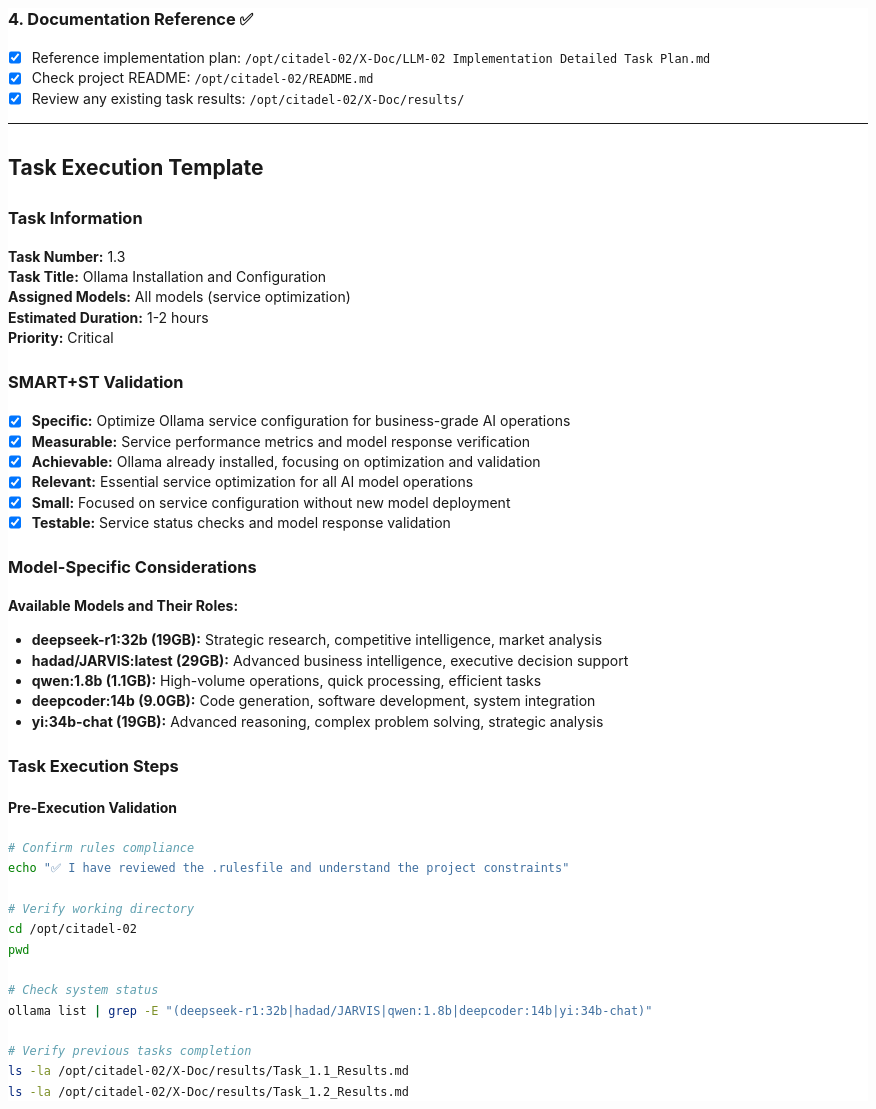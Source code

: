 ### 4. Documentation Reference ✅

- [x] Reference implementation plan: `/opt/citadel-02/X-Doc/LLM-02 Implementation Detailed Task Plan.md`
- [x] Check project README: `/opt/citadel-02/README.md`
- [x] Review any existing task results: `/opt/citadel-02/X-Doc/results/`

---

## Task Execution Template

### Task Information

**Task Number:** 1.3  
**Task Title:** Ollama Installation and Configuration  
**Assigned Models:** All models (service optimization)  
**Estimated Duration:** 1-2 hours  
**Priority:** Critical

### SMART+ST Validation

- [x] **Specific:** Optimize Ollama service configuration for business-grade AI operations
- [x] **Measurable:** Service performance metrics and model response verification
- [x] **Achievable:** Ollama already installed, focusing on optimization and validation
- [x] **Relevant:** Essential service optimization for all AI model operations
- [x] **Small:** Focused on service configuration without new model deployment
- [x] **Testable:** Service status checks and model response validation

### Model-Specific Considerations

**Available Models and Their Roles:**

- **deepseek-r1:32b (19GB):** Strategic research, competitive intelligence, market analysis
- **hadad/JARVIS:latest (29GB):** Advanced business intelligence, executive decision support
- **qwen:1.8b (1.1GB):** High-volume operations, quick processing, efficient tasks
- **deepcoder:14b (9.0GB):** Code generation, software development, system integration
- **yi:34b-chat (19GB):** Advanced reasoning, complex problem solving, strategic analysis

### Task Execution Steps

#### Pre-Execution Validation

```bash
# Confirm rules compliance
echo "✅ I have reviewed the .rulesfile and understand the project constraints"

# Verify working directory
cd /opt/citadel-02
pwd

# Check system status
ollama list | grep -E "(deepseek-r1:32b|hadad/JARVIS|qwen:1.8b|deepcoder:14b|yi:34b-chat)"

# Verify previous tasks completion
ls -la /opt/citadel-02/X-Doc/results/Task_1.1_Results.md
ls -la /opt/citadel-02/X-Doc/results/Task_1.2_Results.md
```
